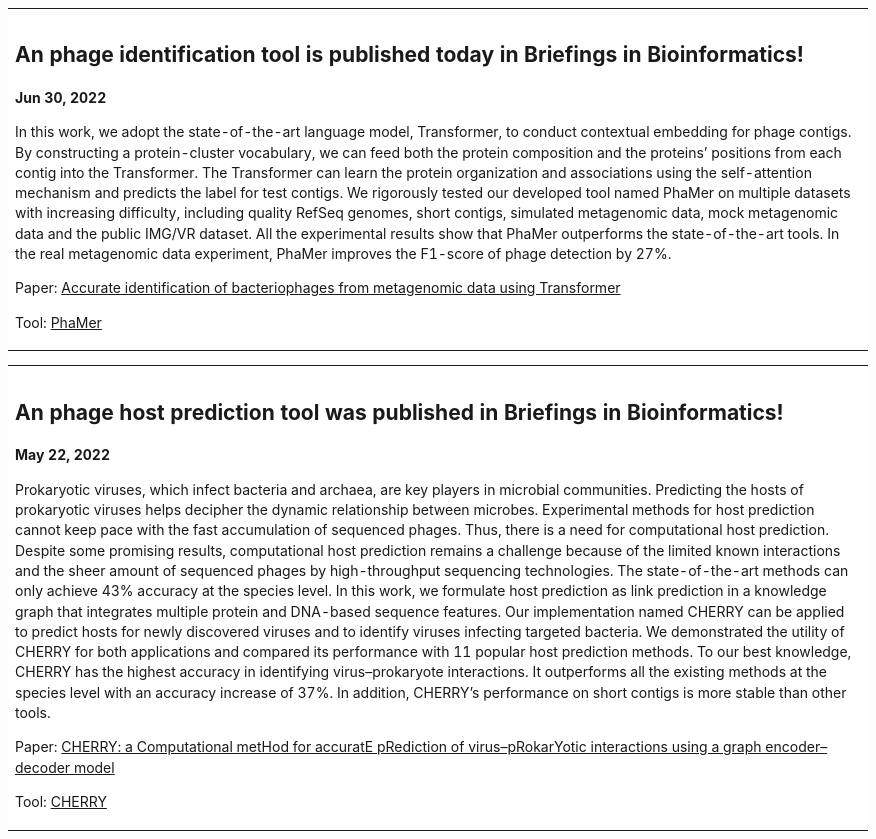   <table>
    <tr>
    <td>
      <h2> An phage identification tool is published today in Briefings in Bioinformatics!</h2>
      <p><b>Jun 30, 2022</b></p>
      <p>
        In this work, we adopt the state-of-the-art language model, Transformer, to conduct contextual embedding for phage contigs. By constructing a protein-cluster vocabulary, we can feed both the protein composition and the proteins’ positions from each contig into the Transformer. The Transformer can learn the protein organization and associations using the self-attention mechanism and predicts the label for test contigs. We rigorously tested our developed tool named PhaMer on multiple datasets with increasing difficulty, including quality RefSeq genomes, short contigs, simulated metagenomic data, mock metagenomic data and the public IMG/VR dataset. All the experimental results show that PhaMer outperforms the state-of-the-art tools. In the real metagenomic data experiment, PhaMer improves the F1-score of phage detection by 27%.
      </p>
      <p>Paper: <a href="https://doi.org/10.1093/bib/bbac258">Accurate identification of bacteriophages from metagenomic data using Transformer</a></p> 
      <p>Tool: <a href="https://github.com/KennthShang/PhaMer">PhaMer</a></p> 
    </td>   
  </tr>  
  </table>

  <table>
    <tr>
    <td>
      <h2> An phage host prediction tool was published in Briefings in Bioinformatics!</h2>
      <p><b>May 22, 2022</b></p>
      <p>
        Prokaryotic viruses, which infect bacteria and archaea, are key players in microbial communities. Predicting the hosts of prokaryotic viruses helps decipher the dynamic relationship between microbes. Experimental methods for host prediction cannot keep pace with the fast accumulation of sequenced phages. Thus, there is a need for computational host prediction. Despite some promising results, computational host prediction remains a challenge because of the limited known interactions and the sheer amount of sequenced phages by high-throughput sequencing technologies. The state-of-the-art methods can only achieve 43% accuracy at the species level. In this work, we formulate host prediction as link prediction in a knowledge graph that integrates multiple protein and DNA-based sequence features. Our implementation named CHERRY can be applied to predict hosts for newly discovered viruses and to identify viruses infecting targeted bacteria. We demonstrated the utility of CHERRY for both applications and compared its performance with 11 popular host prediction methods. To our best knowledge, CHERRY has the highest accuracy in identifying virus–prokaryote interactions. It outperforms all the existing methods at the species level with an accuracy increase of 37%. In addition, CHERRY’s performance on short contigs is more stable than other tools.
      </p>
      <p>Paper: <a href="https://doi.org/10.1093/bib/bbac182">CHERRY: a Computational metHod for accuratE pRediction of virus–pRokarYotic interactions using a graph encoder–decoder model</a>
      </p> 
      <p>
        Tool: <a href="https://github.com/KennthShang/CHERRY">CHERRY</a>
      </p>
    </td>   
  </tr>  
  </table>
